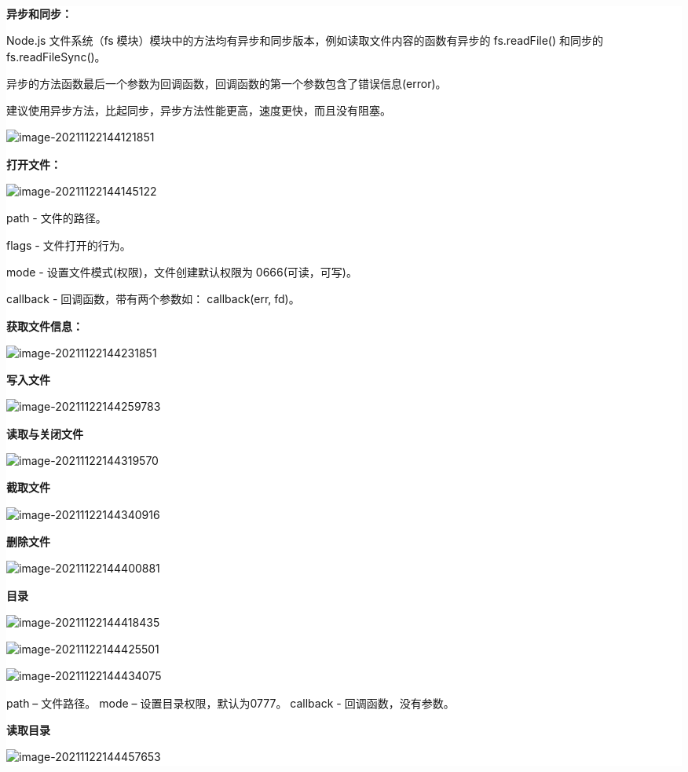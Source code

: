 **异步和同步：**

Node.js 文件系统（fs 模块）模块中的方法均有异步和同步版本，例如读取文件内容的函数有异步的 fs.readFile() 和同步的 fs.readFileSync()。

异步的方法函数最后一个参数为回调函数，回调函数的第一个参数包含了错误信息(error)。

建议使用异步方法，比起同步，异步方法性能更高，速度更快，而且没有阻塞。

![image-20211122144121851](C:\Users\zyh11\AppData\Roaming\Typora\typora-user-images\image-20211122144121851.png)

**打开文件：**

![image-20211122144145122](C:\Users\zyh11\AppData\Roaming\Typora\typora-user-images\image-20211122144145122.png)

 path - 文件的路径。

 flags - 文件打开的行为。

 mode - 设置文件模式(权限)，文件创建默认权限为 0666(可读，可写)。

 callback - 回调函数，带有两个参数如： callback(err, fd)。

**获取文件信息：**

![image-20211122144231851](C:\Users\zyh11\AppData\Roaming\Typora\typora-user-images\image-20211122144231851.png)

**写入文件**

![image-20211122144259783](C:\Users\zyh11\AppData\Roaming\Typora\typora-user-images\image-20211122144259783.png)

**读取与关闭文件**

![image-20211122144319570](C:\Users\zyh11\AppData\Roaming\Typora\typora-user-images\image-20211122144319570.png)

**截取文件**

![image-20211122144340916](C:\Users\zyh11\AppData\Roaming\Typora\typora-user-images\image-20211122144340916.png)

**删除文件**

![image-20211122144400881](C:\Users\zyh11\AppData\Roaming\Typora\typora-user-images\image-20211122144400881.png)

**目录**

![image-20211122144418435](C:\Users\zyh11\AppData\Roaming\Typora\typora-user-images\image-20211122144418435.png)

![image-20211122144425501](C:\Users\zyh11\AppData\Roaming\Typora\typora-user-images\image-20211122144425501.png)

![image-20211122144434075](C:\Users\zyh11\AppData\Roaming\Typora\typora-user-images\image-20211122144434075.png)

 path – 文件路径。
 mode – 设置目录权限，默认为0777。
 callback - 回调函数，没有参数。

**读取目录**

![image-20211122144457653](C:\Users\zyh11\AppData\Roaming\Typora\typora-user-images\image-20211122144457653.png)
